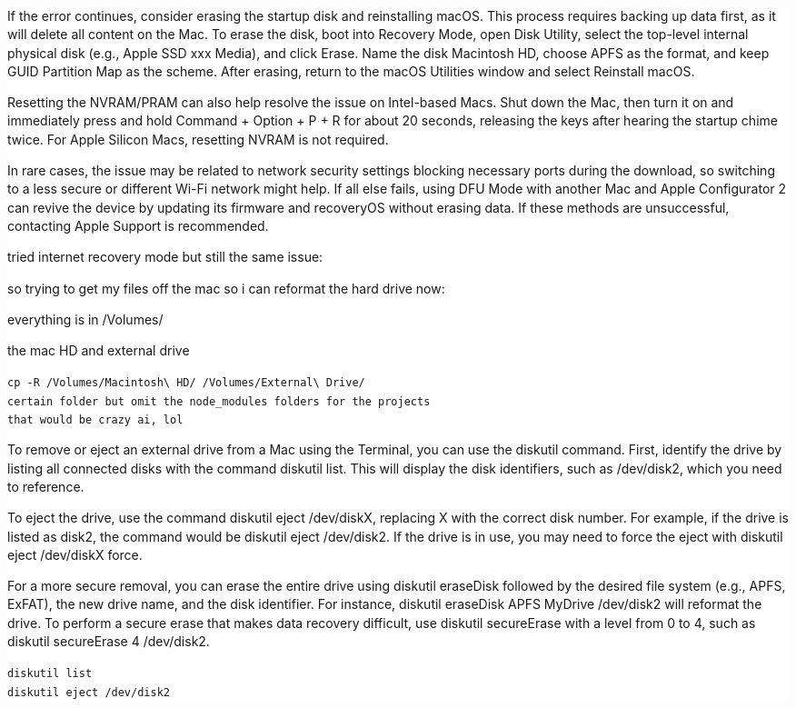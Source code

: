 If the error continues, consider erasing the startup disk and reinstalling macOS. This process requires backing up data first, as it will delete all content on the Mac.
 To erase the disk, boot into Recovery Mode, open Disk Utility, select the top-level internal physical disk (e.g., Apple SSD xxx Media), and click Erase. Name the disk Macintosh HD, choose APFS as the format, and keep GUID Partition Map as the scheme.
 After erasing, return to the macOS Utilities window and select Reinstall macOS.

Resetting the NVRAM/PRAM can also help resolve the issue on Intel-based Macs. Shut down the Mac, then turn it on and immediately press and hold Command + Option + P + R for about 20 seconds, releasing the keys after hearing the startup chime twice.
 For Apple Silicon Macs, resetting NVRAM is not required.

In rare cases, the issue may be related to network security settings blocking necessary ports during the download, so switching to a less secure or different Wi-Fi network might help.
 If all else fails, using DFU Mode with another Mac and Apple Configurator 2 can revive the device by updating its firmware and recoveryOS without erasing data.
 If these methods are unsuccessful, contacting Apple Support is recommended.


tried internet recovery mode but still the same issue:

so trying to get my files off the mac so i can reformat the hard drive now:










everything is in /Volumes/

the mac HD and external drive

```
cp -R /Volumes/Macintosh\ HD/ /Volumes/External\ Drive/
certain folder but omit the node_modules folders for the projects
that would be crazy ai, lol
```

To remove or eject an external drive from a Mac using the Terminal, you can use the diskutil command. First, identify the drive by listing all connected disks with the command diskutil list.
 This will display the disk identifiers, such as /dev/disk2, which you need to reference.

To eject the drive, use the command diskutil eject /dev/diskX, replacing X with the correct disk number.
 For example, if the drive is listed as disk2, the command would be diskutil eject /dev/disk2.
 If the drive is in use, you may need to force the eject with diskutil eject /dev/diskX force.

For a more secure removal, you can erase the entire drive using diskutil eraseDisk followed by the desired file system (e.g., APFS, ExFAT), the new drive name, and the disk identifier.
 For instance, diskutil eraseDisk APFS MyDrive /dev/disk2 will reformat the drive.
 To perform a secure erase that makes data recovery difficult, use diskutil secureErase with a level from 0 to 4, such as diskutil secureErase 4 /dev/disk2.
```bash
diskutil list
diskutil eject /dev/disk2
```
